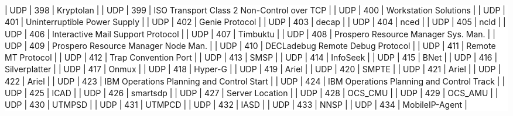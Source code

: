 | UDP      | 398  | Kryptolan                                            |
| UDP      | 399  | ISO Transport Class 2 Non-Control over TCP           |
| UDP      | 400  | Workstation Solutions                                |
| UDP      | 401  | Uninterruptible Power Supply                         |
| UDP      | 402  | Genie Protocol                                       |
| UDP      | 403  | decap                                                |
| UDP      | 404  | nced                                                 |
| UDP      | 405  | ncld                                                 |
| UDP      | 406  | Interactive Mail Support Protocol                    |
| UDP      | 407  | Timbuktu                                             |
| UDP      | 408  | Prospero Resource Manager Sys. Man.                  |
| UDP      | 409  | Prospero Resource Manager Node Man.                  |
| UDP      | 410  | DECLadebug Remote Debug Protocol                     |
| UDP      | 411  | Remote MT Protocol                                   |
| UDP      | 412  | Trap Convention Port                                 |
| UDP      | 413  | SMSP                                                 |
| UDP      | 414  | InfoSeek                                             |
| UDP      | 415  | BNet                                                 |
| UDP      | 416  | Silverplatter                                        |
| UDP      | 417  | Onmux                                                |
| UDP      | 418  | Hyper-G                                              |
| UDP      | 419  | Ariel                                                |
| UDP      | 420  | SMPTE                                                |
| UDP      | 421  | Ariel                                                |
| UDP      | 422  | Ariel                                                |
| UDP      | 423  | IBM Operations Planning and Control Start            |
| UDP      | 424  | IBM Operations Planning and Control Track            |
| UDP      | 425  | ICAD                                                 |
| UDP      | 426  | smartsdp                                             |
| UDP      | 427  | Server Location                                      |
| UDP      | 428  | OCS_CMU                                              |
| UDP      | 429  | OCS_AMU                                              |
| UDP      | 430  | UTMPSD                                               |
| UDP      | 431  | UTMPCD                                               |
| UDP      | 432  | IASD                                                 |
| UDP      | 433  | NNSP                                                 |
| UDP      | 434  | MobileIP-Agent                                       |